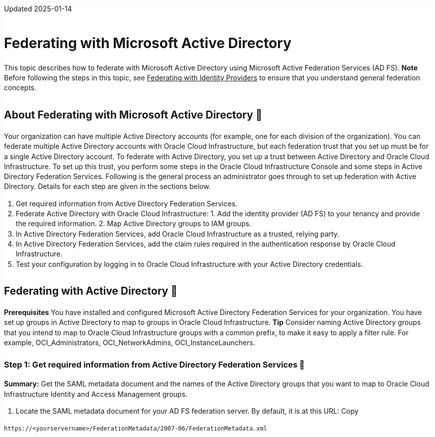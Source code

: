 Updated 2025-01-14
# Federating with Microsoft Active Directory
This topic describes how to federate with Microsoft Active Directory using Microsoft Active Federation Services (AD FS).
**Note**
Before following the steps in this topic, see [Federating with Identity Providers](https://docs.oracle.com/en-us/iaas/Content/Identity/Concepts/federation.htm#top) to ensure that you understand general federation concepts. 
## About Federating with Microsoft Active Directory 🔗 
Your organization can have multiple Active Directory accounts (for example, one for each division of the organization). You can federate multiple Active Directory accounts with Oracle Cloud Infrastructure, but each federation trust that you set up must be for a single Active Directory account. 
To federate with Active Directory, you set up a trust between Active Directory and Oracle Cloud Infrastructure. To set up this trust, you perform some steps in the Oracle Cloud Infrastructure Console and some steps in Active Directory Federation Services.
Following is the general process an administrator goes through to set up federation with Active Directory. Details for each step are given in the sections below. 
  1. Get required information from Active Directory Federation Services. 
  2. Federate Active Directory with Oracle Cloud Infrastructure:
    1. Add the identity provider (AD FS) to your tenancy and provide the required information.
    2. Map Active Directory groups to IAM groups.
  3. In Active Directory Federation Services, add Oracle Cloud Infrastructure as a trusted, relying party.
  4. In Active Directory Federation Services, add the claim rules required in the authentication response by Oracle Cloud Infrastructure.
  5. Test your configuration by logging in to Oracle Cloud Infrastructure with your Active Directory credentials.


## Federating with Active Directory 🔗 
**Prerequisites**
You have installed and configured Microsoft Active Directory Federation Services for your organization.
You have set up groups in Active Directory to map to groups in Oracle Cloud Infrastructure.
**Tip** Consider naming Active Directory groups that you intend to map to Oracle Cloud Infrastructure groups with a common prefix, to make it easy to apply a filter rule. For example, OCI_Administrators, OCI_NetworkAdmins, OCI_InstanceLaunchers.
### Step 1: Get required information from Active Directory Federation Services  🔗 
**Summary:** Get the SAML metadata document and the names of the Active Directory groups that you want to map to Oracle Cloud Infrastructure Identity and Access Management groups.
  1. Locate the SAML metadata document for your AD FS federation server. By default, it is at this URL:
Copy
```
https://<yourservername>/FederationMetadata/2007-06/FederationMetadata.xml
```

